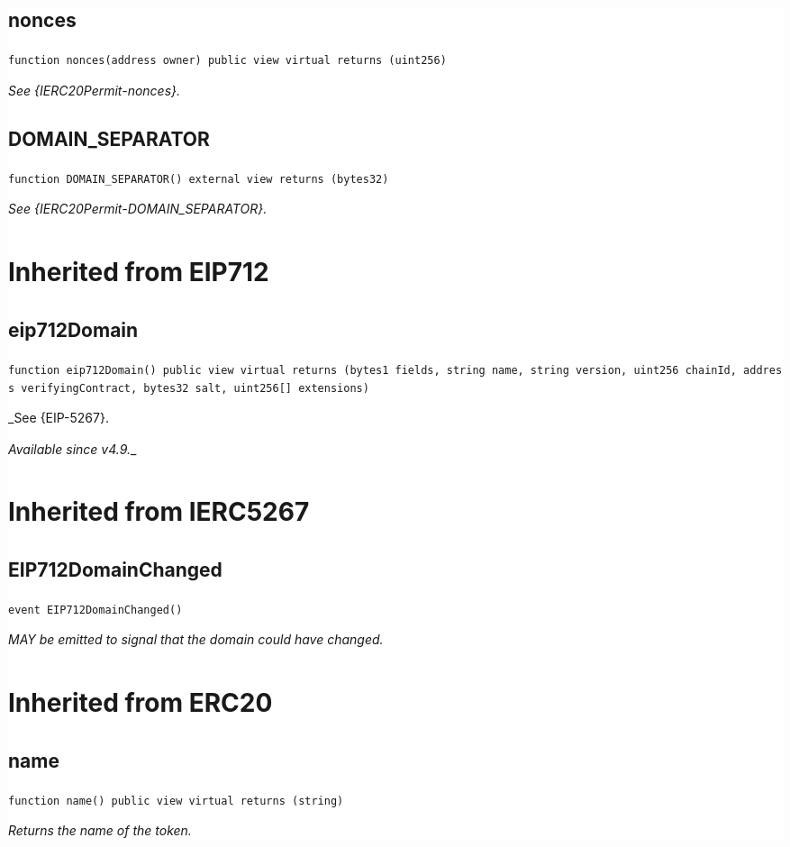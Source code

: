 ## nonces

```solidity
function nonces(address owner) public view virtual returns (uint256)
```

_See {IERC20Permit-nonces}._

## DOMAIN_SEPARATOR

```solidity
function DOMAIN_SEPARATOR() external view returns (bytes32)
```

_See {IERC20Permit-DOMAIN_SEPARATOR}._



# Inherited from EIP712

## eip712Domain

```solidity
function eip712Domain() public view virtual returns (bytes1 fields, string name, string version, uint256 chainId, address verifyingContract, bytes32 salt, uint256[] extensions)
```

_See {EIP-5267}.

_Available since v4.9.__



# Inherited from IERC5267


## EIP712DomainChanged

```solidity
event EIP712DomainChanged()
```

_MAY be emitted to signal that the domain could have changed._


# Inherited from ERC20

## name

```solidity
function name() public view virtual returns (string)
```

_Returns the name of the token._
